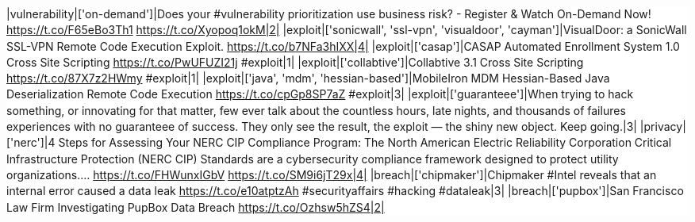 |vulnerability|['on-demand']|Does your #vulnerability prioritization use business risk? - Register &amp; Watch On-Demand Now!  https://t.co/F65eBo3Th1 https://t.co/Xyopoq1okM|2|
|exploit|['sonicwall', 'ssl-vpn', 'visualdoor', 'cayman']|VisualDoor: a SonicWall SSL-VPN Remote Code Execution Exploit.  https://t.co/b7NFa3hIXX|4|
|exploit|['casap']|CASAP Automated Enrollment System 1.0 Cross Site Scripting https://t.co/PwUFUZI21j #exploit|1|
|exploit|['collabtive']|Collabtive 3.1 Cross Site Scripting https://t.co/87X7z2HWmy #exploit|1|
|exploit|['java', 'mdm', 'hessian-based']|MobileIron MDM Hessian-Based Java Deserialization Remote Code Execution https://t.co/cpGp8SP7aZ #exploit|3|
|exploit|['guaranteee']|When trying to hack something, or innovating for that matter, few ever talk about the countless hours, late nights, and thousands of failures experiences with no guaranteee of success. They only see the result, the exploit — the shiny new object.  Keep going.|3|
|privacy|['nerc']|4 Steps for Assessing Your NERC CIP Compliance Program: The North American Electric Reliability Corporation Critical Infrastructure Protection (NERC CIP) Standards are a cybersecurity compliance framework designed to protect utility organizations.… https://t.co/FHWunxIGbV https://t.co/SM9i6jT29x|4|
|breach|['chipmaker']|Chipmaker #Intel reveals that an internal error caused a data leak https://t.co/e10atptzAh #securityaffairs #hacking #dataleak|3|
|breach|['pupbox']|San Francisco Law Firm Investigating PupBox Data Breach https://t.co/Ozhsw5hZS4|2|
